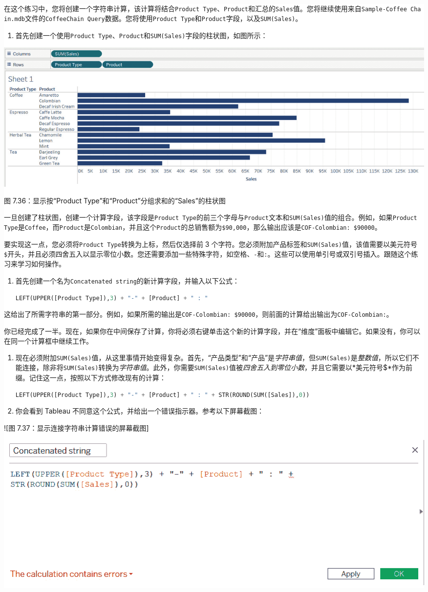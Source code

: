 在这个练习中，您将创建一个字符串计算，该计算将结合`Product Type`、`Product`和汇总的`Sales`值。您将继续使用来自`Sample-Coffee Chain.mdb`文件的`CoffeeChain Query`数据。您将使用`Product Type`和`Product`字段，以及`SUM(Sales)`。

1.  首先创建一个使用`Product Type`、`Product`和`SUM(Sales)`字段的柱状图，如图所示：

![图 7.36：显示按“Product Type”和“Product”分组求和的“Sales”的柱状图](img/B16342_07_36.jpg)

图 7.36：显示按“Product Type”和“Product”分组求和的“Sales”的柱状图

一旦创建了柱状图，创建一个计算字段，该字段是`Product Type`的前三个字母与`Product`文本和`SUM(Sales)`值的组合。例如，如果`Product Type`是`Coffee`，而`Product`是`Colombian`，并且这个`Product`的总销售额为`$90,000`，那么输出应该是`COF-Colombian: $90000`。

要实现这一点，您必须将`Product Type`转换为上标，然后仅选择前 3 个字符。您必须附加产品标签和`SUM(Sales)`值，该值需要以美元符号`$`开头，并且必须四舍五入以显示零位小数。您还需要添加一些特殊字符，如空格、`-`和`:`。这些可以使用单引号或双引号插入。跟随这个练习来学习如何操作。

1.  首先创建一个名为`Concatenated string`的新计算字段，并输入以下公式：

    ```py
    LEFT(UPPER([Product Type]),3) + "-" + [Product] + " : "
    ```

这给出了所需字符串的第一部分。例如，如果所需的输出是`COF-Colombian: $90000`，则前面的计算给出输出为`COF-Colombian:`。

你已经完成了一半。现在，如果你在中间保存了计算，你将必须右键单击这个新的计算字段，并在“维度”面板中编辑它。如果没有，你可以在同一个计算框中继续工作。

1.  现在必须附加`SUM(Sales)`值，从这里事情开始变得复杂。首先，“产品类型”和“产品”是*字符串值*，但`SUM(Sales)`是*整数值*，所以它们不能连接，除非将`SUM(Sales)`转换为*字符串值*。此外，你需要`SUM(Sales)`值被*四舍五入到零位小数*，并且它需要以*美元符号$*作为前缀。记住这一点，按照以下方式修改现有的计算：

    ```py
    LEFT(UPPER([Product Type]),3) + "-" + [Product] + " : " + STR(ROUND(SUM([Sales]),0))
    ```

1.  你会看到 Tableau 不同意这个公式，并给出一个错误指示器。参考以下屏幕截图：

![图 7.37：显示连接字符串计算错误的屏幕截图]

![图片](img/B16342_07_37.jpg)
